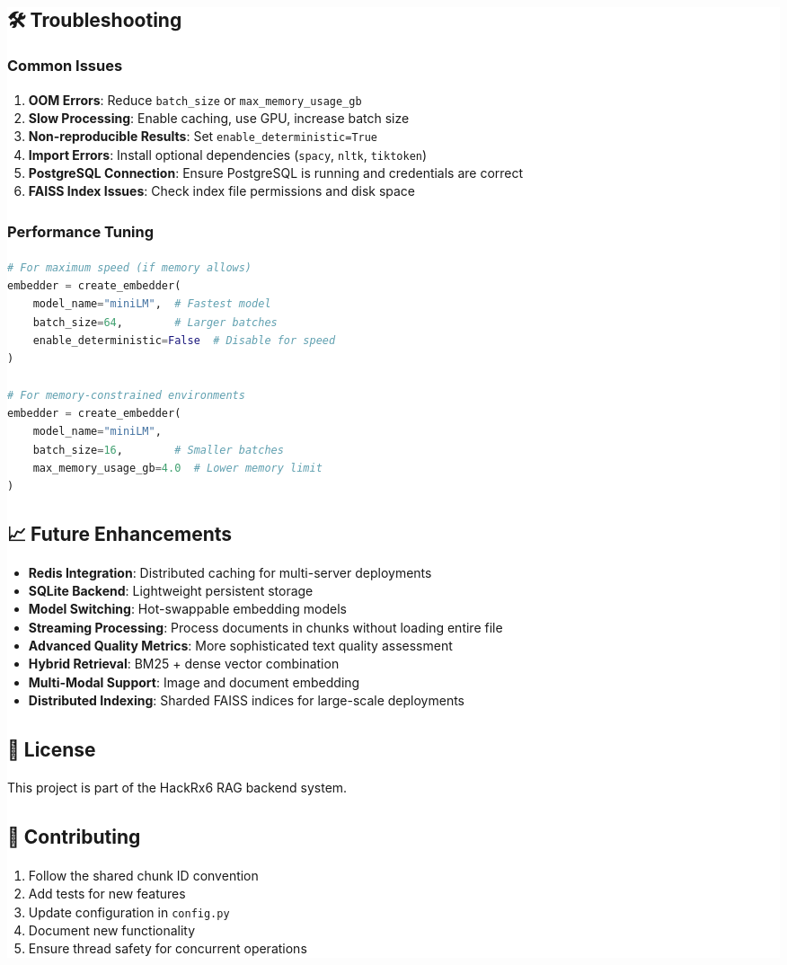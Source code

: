 ## 🛠️ Troubleshooting

### Common Issues

1. **OOM Errors**: Reduce `batch_size` or `max_memory_usage_gb`
2. **Slow Processing**: Enable caching, use GPU, increase batch size
3. **Non-reproducible Results**: Set `enable_deterministic=True`
4. **Import Errors**: Install optional dependencies (`spacy`, `nltk`, `tiktoken`)
5. **PostgreSQL Connection**: Ensure PostgreSQL is running and credentials are correct
6. **FAISS Index Issues**: Check index file permissions and disk space

### Performance Tuning

```python
# For maximum speed (if memory allows)
embedder = create_embedder(
    model_name="miniLM",  # Fastest model
    batch_size=64,        # Larger batches
    enable_deterministic=False  # Disable for speed
)

# For memory-constrained environments
embedder = create_embedder(
    model_name="miniLM",
    batch_size=16,        # Smaller batches
    max_memory_usage_gb=4.0  # Lower memory limit
)
```

## 📈 Future Enhancements

- **Redis Integration**: Distributed caching for multi-server deployments
- **SQLite Backend**: Lightweight persistent storage
- **Model Switching**: Hot-swappable embedding models
- **Streaming Processing**: Process documents in chunks without loading entire file
- **Advanced Quality Metrics**: More sophisticated text quality assessment
- **Hybrid Retrieval**: BM25 + dense vector combination
- **Multi-Modal Support**: Image and document embedding
- **Distributed Indexing**: Sharded FAISS indices for large-scale deployments

## 📄 License

This project is part of the HackRx6 RAG backend system.

## 🤝 Contributing

1. Follow the shared chunk ID convention
2. Add tests for new features
3. Update configuration in `config.py`
4. Document new functionality
5. Ensure thread safety for concurrent operations 